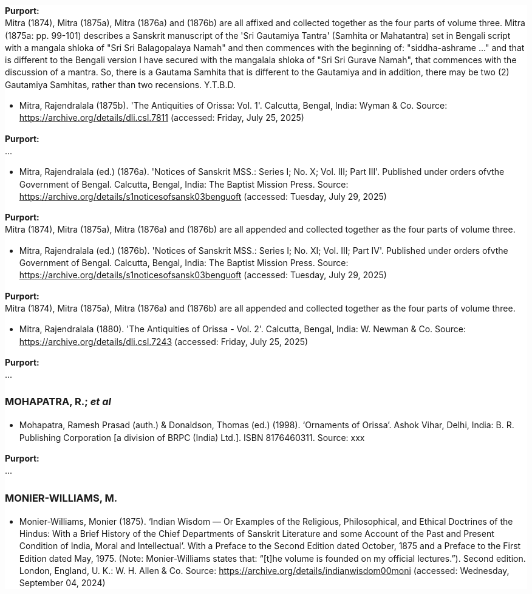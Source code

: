 **Purport:**<br>
Mitra (1874), Mitra (1875a), Mitra (1876a) and (1876b) are all affixed and collected together as the four parts of volume three. Mitra (1875a: pp. 99-101) describes a Sanskrit manuscript of the 'Sri Gautamiya Tantra' (Samhita or Mahatantra) set in Bengali script with a mangala shloka of "Sri Sri Balagopalaya Namah" and then commences with the beginning of: "siddha-ashrame ..." and that is different to the Bengali version I have secured with the mangalala shloka of "Sri Sri Gurave Namah", that commences with the discussion of a mantra. So, there is a Gautama Samhita that is different to the Gautamiya and in addition, there may be two (2) Gautamiya Samhitas, rather than two recensions. Y.T.B.D.

* Mitra, Rajendralala (1875b). 'The Antiquities of Orissa: Vol. 1'. Calcutta, Bengal, India: Wyman & Co. Source: https://archive.org/details/dli.csl.7811 (accessed: Friday, July 25, 2025)

**Purport:**<br>
...

* Mitra, Rajendralala (ed.) (1876a). 'Notices of Sanskrit MSS.: Series I; No. X; Vol. III; Part III'. Published under orders ofvthe Government of Bengal. Calcutta, Bengal, India: The Baptist Mission Press. Source: https://archive.org/details/s1noticesofsansk03benguoft (accessed: Tuesday, July 29, 2025)

**Purport:**<br>
Mitra (1874), Mitra (1875a), Mitra (1876a) and (1876b) are all appended and collected together as the four parts of volume three.

* Mitra, Rajendralala (ed.) (1876b). 'Notices of Sanskrit MSS.: Series I; No. XI; Vol. III; Part IV'. Published under orders ofvthe Government of Bengal. Calcutta, Bengal, India: The Baptist Mission Press. Source: https://archive.org/details/s1noticesofsansk03benguoft (accessed: Tuesday, July 29, 2025)

**Purport:**<br>
Mitra (1874), Mitra (1875a), Mitra (1876a) and (1876b) are all appended and collected together as the four parts of volume three.

* Mitra, Rajendralala (1880). 'The Antiquities of Orissa - Vol. 2'. Calcutta, Bengal, India: W. Newman & Co. Source: https://archive.org/details/dli.csl.7243 (accessed: Friday, July 25, 2025)

**Purport:**<br>
...

### MOHAPATRA, R.; *et al* ###

* Mohapatra, Ramesh Prasad (auth.) & Donaldson, Thomas (ed.) (1998). ‘Ornaments of Orissa’. Ashok Vihar, Delhi, India: B. R. Publishing Corporation \[a division of BRPC (India) Ltd.]. ISBN 8176460311. Source: xxx

**Purport:**<br>
...

### MONIER-WILLIAMS, M. ###

* Monier-Williams, Monier (1875). ‘Indian Wisdom — Or Examples of the Religious, Philosophical, and Ethical Doctrines of the Hindus: With a Brief History of the Chief Departments of Sanskrit Literature and some Account of the Past and Present Condition of India, Moral and Intellectual’. With a Preface to the Second Edition dated October, 1875 and a Preface to the First Edition dated May, 1975. (Note: Monier-Williams states that: “\[t]he volume is founded on my official lectures.”). Second edition. London, England, U. K.: W. H. Allen & Co. Source: https://archive.org/details/indianwisdom00moni (accessed: Wednesday, September 04, 2024)
